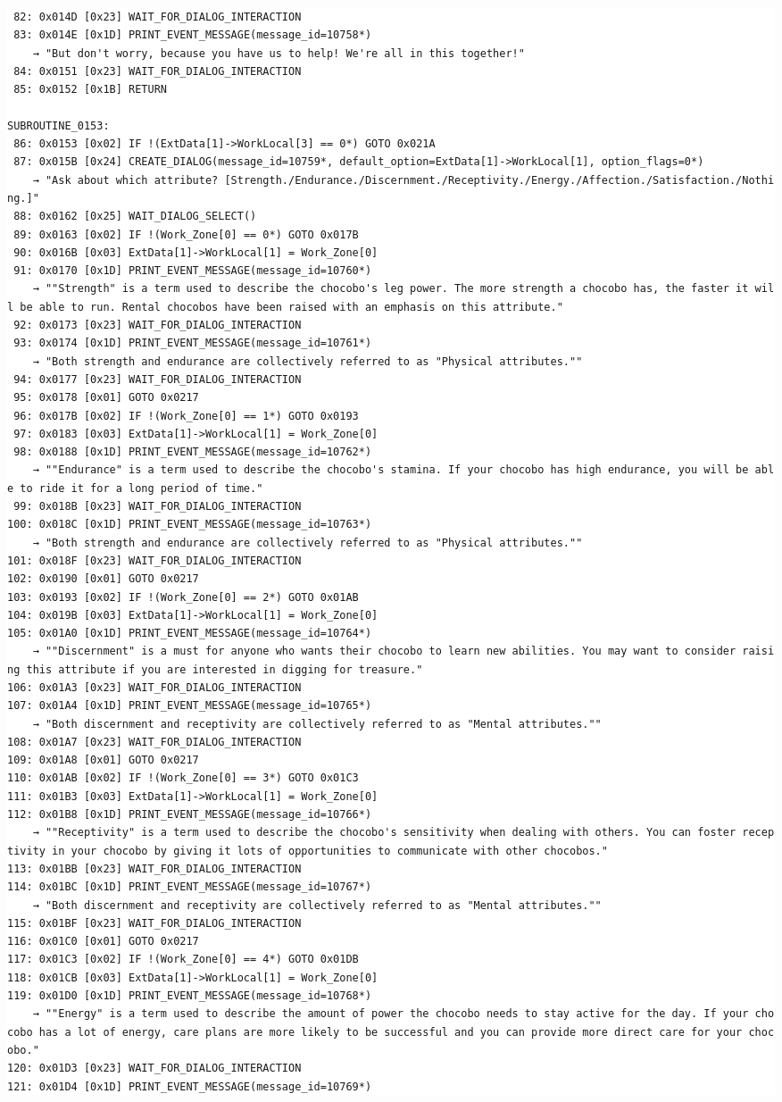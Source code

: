 ```
 82: 0x014D [0x23] WAIT_FOR_DIALOG_INTERACTION
 83: 0x014E [0x1D] PRINT_EVENT_MESSAGE(message_id=10758*)
    → "But don't worry, because you have us to help! We're all in this together!"
 84: 0x0151 [0x23] WAIT_FOR_DIALOG_INTERACTION
 85: 0x0152 [0x1B] RETURN

SUBROUTINE_0153:
 86: 0x0153 [0x02] IF !(ExtData[1]->WorkLocal[3] == 0*) GOTO 0x021A
 87: 0x015B [0x24] CREATE_DIALOG(message_id=10759*, default_option=ExtData[1]->WorkLocal[1], option_flags=0*)
    → "Ask about which attribute? [Strength./Endurance./Discernment./Receptivity./Energy./Affection./Satisfaction./Nothing.]"
 88: 0x0162 [0x25] WAIT_DIALOG_SELECT()
 89: 0x0163 [0x02] IF !(Work_Zone[0] == 0*) GOTO 0x017B
 90: 0x016B [0x03] ExtData[1]->WorkLocal[1] = Work_Zone[0]
 91: 0x0170 [0x1D] PRINT_EVENT_MESSAGE(message_id=10760*)
    → ""Strength" is a term used to describe the chocobo's leg power. The more strength a chocobo has, the faster it will be able to run. Rental chocobos have been raised with an emphasis on this attribute."
 92: 0x0173 [0x23] WAIT_FOR_DIALOG_INTERACTION
 93: 0x0174 [0x1D] PRINT_EVENT_MESSAGE(message_id=10761*)
    → "Both strength and endurance are collectively referred to as "Physical attributes.""
 94: 0x0177 [0x23] WAIT_FOR_DIALOG_INTERACTION
 95: 0x0178 [0x01] GOTO 0x0217
 96: 0x017B [0x02] IF !(Work_Zone[0] == 1*) GOTO 0x0193
 97: 0x0183 [0x03] ExtData[1]->WorkLocal[1] = Work_Zone[0]
 98: 0x0188 [0x1D] PRINT_EVENT_MESSAGE(message_id=10762*)
    → ""Endurance" is a term used to describe the chocobo's stamina. If your chocobo has high endurance, you will be able to ride it for a long period of time."
 99: 0x018B [0x23] WAIT_FOR_DIALOG_INTERACTION
100: 0x018C [0x1D] PRINT_EVENT_MESSAGE(message_id=10763*)
    → "Both strength and endurance are collectively referred to as "Physical attributes.""
101: 0x018F [0x23] WAIT_FOR_DIALOG_INTERACTION
102: 0x0190 [0x01] GOTO 0x0217
103: 0x0193 [0x02] IF !(Work_Zone[0] == 2*) GOTO 0x01AB
104: 0x019B [0x03] ExtData[1]->WorkLocal[1] = Work_Zone[0]
105: 0x01A0 [0x1D] PRINT_EVENT_MESSAGE(message_id=10764*)
    → ""Discernment" is a must for anyone who wants their chocobo to learn new abilities. You may want to consider raising this attribute if you are interested in digging for treasure."
106: 0x01A3 [0x23] WAIT_FOR_DIALOG_INTERACTION
107: 0x01A4 [0x1D] PRINT_EVENT_MESSAGE(message_id=10765*)
    → "Both discernment and receptivity are collectively referred to as "Mental attributes.""
108: 0x01A7 [0x23] WAIT_FOR_DIALOG_INTERACTION
109: 0x01A8 [0x01] GOTO 0x0217
110: 0x01AB [0x02] IF !(Work_Zone[0] == 3*) GOTO 0x01C3
111: 0x01B3 [0x03] ExtData[1]->WorkLocal[1] = Work_Zone[0]
112: 0x01B8 [0x1D] PRINT_EVENT_MESSAGE(message_id=10766*)
    → ""Receptivity" is a term used to describe the chocobo's sensitivity when dealing with others. You can foster receptivity in your chocobo by giving it lots of opportunities to communicate with other chocobos."
113: 0x01BB [0x23] WAIT_FOR_DIALOG_INTERACTION
114: 0x01BC [0x1D] PRINT_EVENT_MESSAGE(message_id=10767*)
    → "Both discernment and receptivity are collectively referred to as "Mental attributes.""
115: 0x01BF [0x23] WAIT_FOR_DIALOG_INTERACTION
116: 0x01C0 [0x01] GOTO 0x0217
117: 0x01C3 [0x02] IF !(Work_Zone[0] == 4*) GOTO 0x01DB
118: 0x01CB [0x03] ExtData[1]->WorkLocal[1] = Work_Zone[0]
119: 0x01D0 [0x1D] PRINT_EVENT_MESSAGE(message_id=10768*)
    → ""Energy" is a term used to describe the amount of power the chocobo needs to stay active for the day. If your chocobo has a lot of energy, care plans are more likely to be successful and you can provide more direct care for your chocobo."
120: 0x01D3 [0x23] WAIT_FOR_DIALOG_INTERACTION
121: 0x01D4 [0x1D] PRINT_EVENT_MESSAGE(message_id=10769*)
```